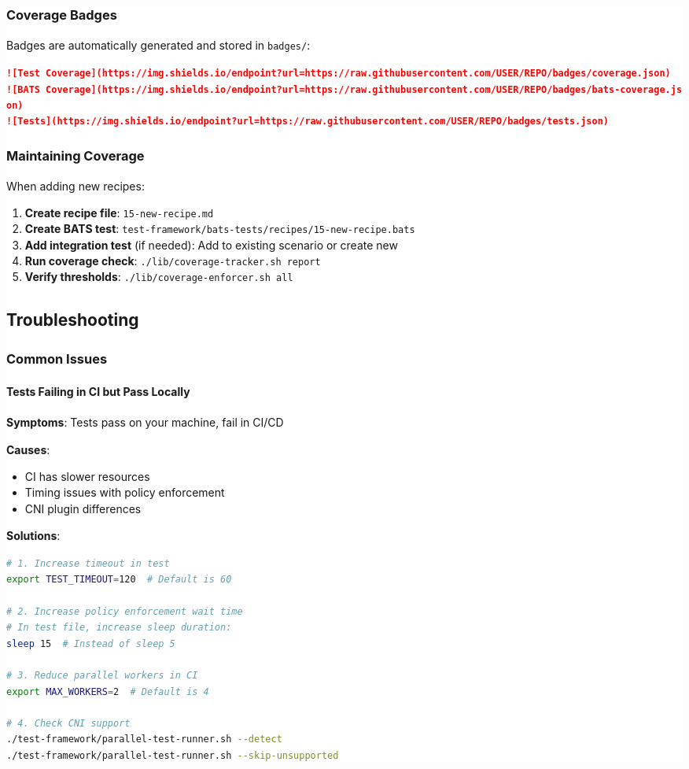 ### Coverage Badges

Badges are automatically generated and stored in `badges/`:

```markdown
![Test Coverage](https://img.shields.io/endpoint?url=https://raw.githubusercontent.com/USER/REPO/badges/coverage.json)
![BATS Coverage](https://img.shields.io/endpoint?url=https://raw.githubusercontent.com/USER/REPO/badges/bats-coverage.json)
![Tests](https://img.shields.io/endpoint?url=https://raw.githubusercontent.com/USER/REPO/badges/tests.json)
```

### Maintaining Coverage

When adding new recipes:

1. **Create recipe file**: `15-new-recipe.md`
2. **Create BATS test**: `test-framework/bats-tests/recipes/15-new-recipe.bats`
3. **Add integration test** (if needed): Add to existing scenario or create new
4. **Run coverage check**: `./lib/coverage-tracker.sh report`
5. **Verify thresholds**: `./lib/coverage-enforcer.sh all`

## Troubleshooting

### Common Issues

#### Tests Failing in CI but Pass Locally

**Symptoms**: Tests pass on your machine, fail in CI/CD

**Causes**:
- CI has slower resources
- Timing issues with policy enforcement
- CNI plugin differences

**Solutions**:

```bash
# 1. Increase timeout in test
export TEST_TIMEOUT=120  # Default is 60

# 2. Increase policy enforcement wait time
# In test file, increase sleep duration:
sleep 15  # Instead of sleep 5

# 3. Reduce parallel workers in CI
export MAX_WORKERS=2  # Default is 4

# 4. Check CNI support
./test-framework/parallel-test-runner.sh --detect
./test-framework/parallel-test-runner.sh --skip-unsupported
```
